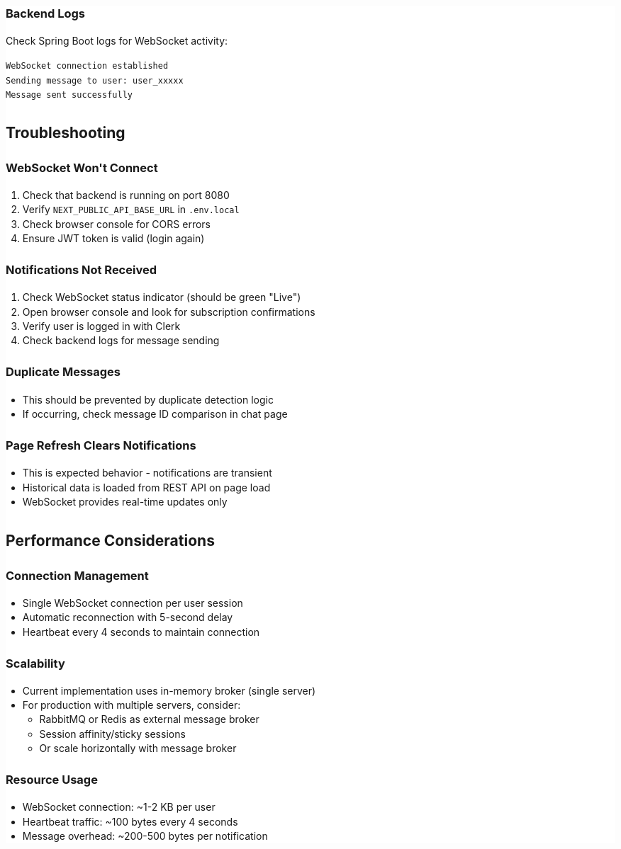 ### Backend Logs

Check Spring Boot logs for WebSocket activity:
```
WebSocket connection established
Sending message to user: user_xxxxx
Message sent successfully
```

## Troubleshooting

### WebSocket Won't Connect
1. Check that backend is running on port 8080
2. Verify `NEXT_PUBLIC_API_BASE_URL` in `.env.local`
3. Check browser console for CORS errors
4. Ensure JWT token is valid (login again)

### Notifications Not Received
1. Check WebSocket status indicator (should be green "Live")
2. Open browser console and look for subscription confirmations
3. Verify user is logged in with Clerk
4. Check backend logs for message sending

### Duplicate Messages
- This should be prevented by duplicate detection logic
- If occurring, check message ID comparison in chat page

### Page Refresh Clears Notifications
- This is expected behavior - notifications are transient
- Historical data is loaded from REST API on page load
- WebSocket provides real-time updates only

## Performance Considerations

### Connection Management
- Single WebSocket connection per user session
- Automatic reconnection with 5-second delay
- Heartbeat every 4 seconds to maintain connection

### Scalability
- Current implementation uses in-memory broker (single server)
- For production with multiple servers, consider:
  - RabbitMQ or Redis as external message broker
  - Session affinity/sticky sessions
  - Or scale horizontally with message broker

### Resource Usage
- WebSocket connection: ~1-2 KB per user
- Heartbeat traffic: ~100 bytes every 4 seconds
- Message overhead: ~200-500 bytes per notification
